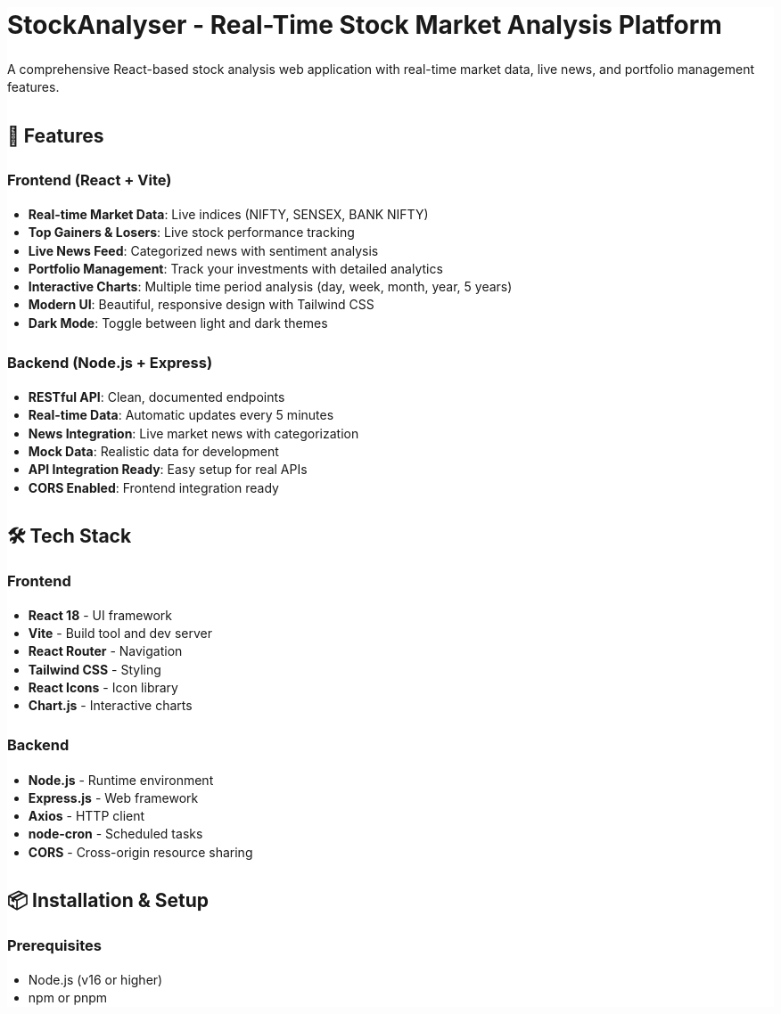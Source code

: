 # StockAnalyser - Real-Time Stock Market Analysis Platform

A comprehensive React-based stock analysis web application with real-time market data, live news, and portfolio management features.

## 🚀 Features

### Frontend (React + Vite)
- **Real-time Market Data**: Live indices (NIFTY, SENSEX, BANK NIFTY)
- **Top Gainers & Losers**: Live stock performance tracking
- **Live News Feed**: Categorized news with sentiment analysis
- **Portfolio Management**: Track your investments with detailed analytics
- **Interactive Charts**: Multiple time period analysis (day, week, month, year, 5 years)
- **Modern UI**: Beautiful, responsive design with Tailwind CSS
- **Dark Mode**: Toggle between light and dark themes

### Backend (Node.js + Express)
- **RESTful API**: Clean, documented endpoints
- **Real-time Data**: Automatic updates every 5 minutes
- **News Integration**: Live market news with categorization
- **Mock Data**: Realistic data for development
- **API Integration Ready**: Easy setup for real APIs
- **CORS Enabled**: Frontend integration ready

## 🛠️ Tech Stack

### Frontend
- **React 18** - UI framework
- **Vite** - Build tool and dev server
- **React Router** - Navigation
- **Tailwind CSS** - Styling
- **React Icons** - Icon library
- **Chart.js** - Interactive charts

### Backend
- **Node.js** - Runtime environment
- **Express.js** - Web framework
- **Axios** - HTTP client
- **node-cron** - Scheduled tasks
- **CORS** - Cross-origin resource sharing

## 📦 Installation & Setup

### Prerequisites
- Node.js (v16 or higher)
- npm or pnpm
